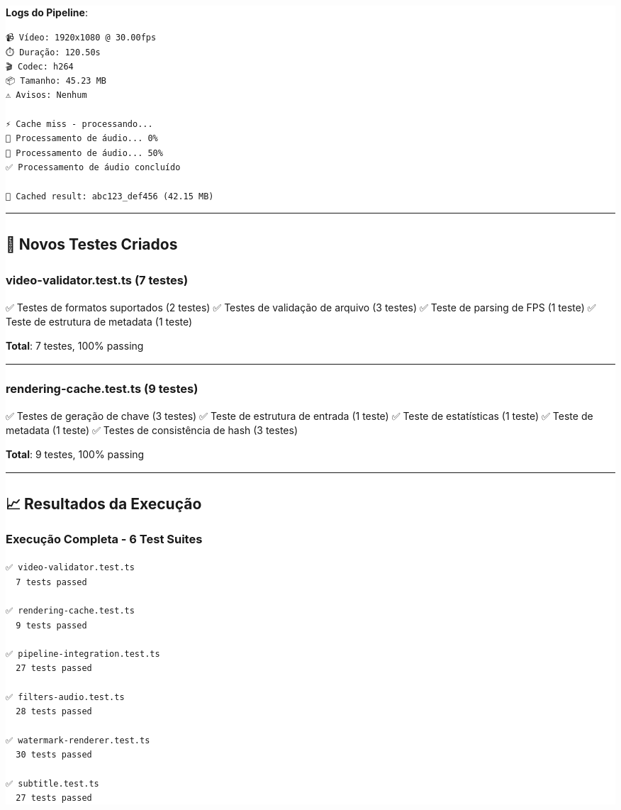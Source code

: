 **Logs do Pipeline**:
```
📹 Vídeo: 1920x1080 @ 30.00fps
⏱️ Duração: 120.50s
🎬 Codec: h264
📦 Tamanho: 45.23 MB
⚠️ Avisos: Nenhum

⚡ Cache miss - processando...
🔄 Processamento de áudio... 0%
🔄 Processamento de áudio... 50%
✅ Processamento de áudio concluído

💾 Cached result: abc123_def456 (42.15 MB)
```

---

## 🧪 Novos Testes Criados

### video-validator.test.ts (7 testes)

✅ Testes de formatos suportados (2 testes)
✅ Testes de validação de arquivo (3 testes)
✅ Teste de parsing de FPS (1 teste)
✅ Teste de estrutura de metadata (1 teste)

**Total**: 7 testes, 100% passing

---

### rendering-cache.test.ts (9 testes)

✅ Testes de geração de chave (3 testes)
✅ Teste de estrutura de entrada (1 teste)
✅ Teste de estatísticas (1 teste)
✅ Teste de metadata (1 teste)
✅ Testes de consistência de hash (3 testes)

**Total**: 9 testes, 100% passing

---

## 📈 Resultados da Execução

### Execução Completa - 6 Test Suites

```bash
✅ video-validator.test.ts
  7 tests passed

✅ rendering-cache.test.ts
  9 tests passed

✅ pipeline-integration.test.ts
  27 tests passed

✅ filters-audio.test.ts
  28 tests passed

✅ watermark-renderer.test.ts
  30 tests passed

✅ subtitle.test.ts
  27 tests passed
```